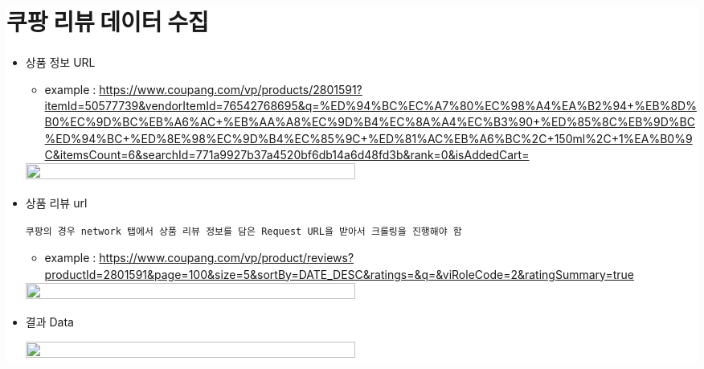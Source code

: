# 쿠팡 리뷰 데이터 수집

- 상품 정보 URL


  - example : https://www.coupang.com/vp/products/2801591?itemId=50577739&vendorItemId=76542768695&q=%ED%94%BC%EC%A7%80%EC%98%A4%EA%B2%94+%EB%8D%B0%EC%9D%BC%EB%A6%AC+%EB%AA%A8%EC%9D%B4%EC%8A%A4%EC%B3%90+%ED%85%8C%EB%9D%BC%ED%94%BC+%ED%8E%98%EC%9D%B4%EC%85%9C+%ED%81%AC%EB%A6%BC%2C+150ml%2C+1%EA%B0%9C&itemsCount=6&searchId=771a9927b37a4520bf6db14a6d48fd3b&rank=0&isAddedCart=      
  
     
  
   <img src = "https://user-images.githubusercontent.com/61724682/127511631-dde78030-bfa6-4f9e-bebe-88276afc2521.png" width="70%" height="70%">
   


- 상품 리뷰 url
  
  
      쿠팡의 경우 network 탭에서 상품 리뷰 정보를 담은 Request URL을 받아서 크롤링을 진행해야 함


  - example : https://www.coupang.com/vp/product/reviews?productId=2801591&page=100&size=5&sortBy=DATE_DESC&ratings=&q=&viRoleCode=2&ratingSummary=true


  <img src = "https://user-images.githubusercontent.com/61724682/127511229-244cb024-9d24-4fe7-9811-e96d26217633.png" width="70%" height="70%">


- 결과 Data

  <img src = "https://user-images.githubusercontent.com/61724682/127516357-9b9c582a-c04b-4058-b49e-41031caa22ac.png" width="70%" height="70%">


 

